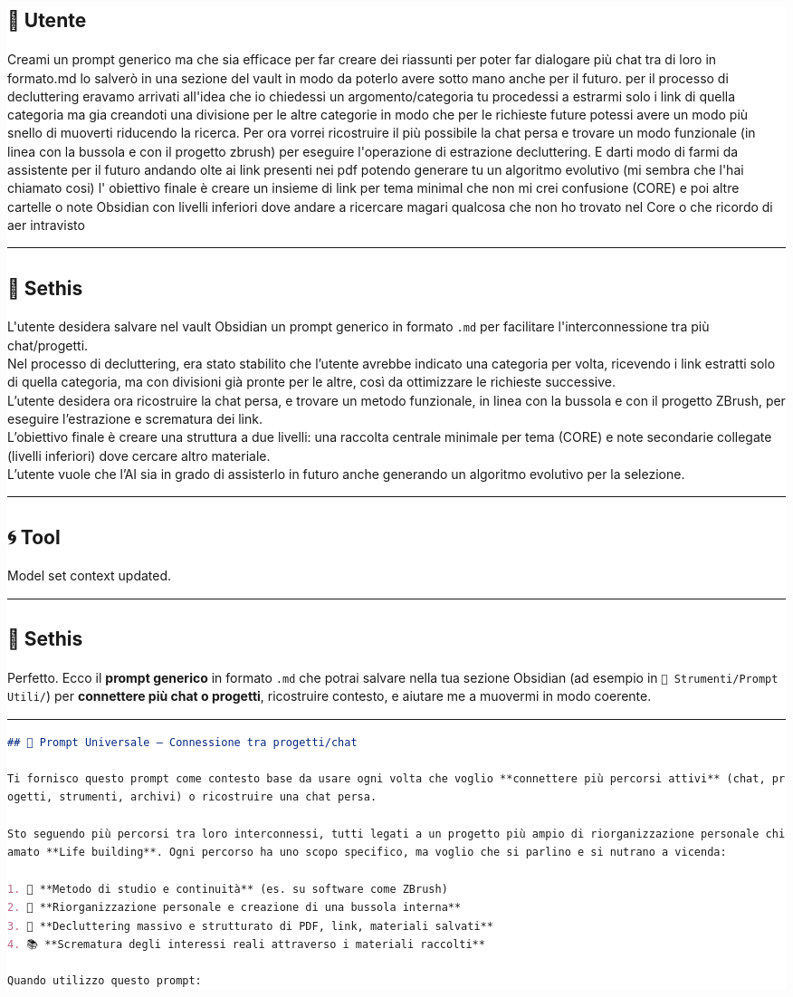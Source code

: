 ## 👤 **Utente**

Creami un prompt generico ma che sia efficace per far creare dei riassunti per poter far dialogare più chat tra di loro in formato.md lo salverò in una sezione del vault in modo da poterlo avere sotto mano anche per il futuro. 
per il processo di decluttering eravamo arrivati all'idea che io chiedessi un argomento/categoria tu procedessi a estrarmi solo i link di quella categoria ma gia creandoti una divisione per le altre categorie in modo che per le richieste future potessi avere un modo più snello di muoverti riducendo la ricerca. Per ora vorrei ricostruire il più possibile la chat persa e trovare un modo funzionale (in linea con la bussola e con il progetto zbrush) per eseguire l'operazione di estrazione decluttering. E darti modo di farmi da assistente per il futuro andando olte ai link presenti nei pdf potendo generare tu un algoritmo evolutivo (mi sembra che l'hai chiamato cosi) l' obiettivo finale è creare un insieme di link per tema minimal che non mi crei confusione (CORE) e poi altre cartelle o note Obsidian con livelli inferiori dove andare a ricercare magari qualcosa che non ho trovato nel Core o che ricordo di aer intravisto

---

## 🤖 **Sethis**

L'utente desidera salvare nel vault Obsidian un prompt generico in formato `.md` per facilitare l'interconnessione tra più chat/progetti.  
Nel processo di decluttering, era stato stabilito che l’utente avrebbe indicato una categoria per volta, ricevendo i link estratti solo di quella categoria, ma con divisioni già pronte per le altre, così da ottimizzare le richieste successive.  
L’utente desidera ora ricostruire la chat persa, e trovare un metodo funzionale, in linea con la bussola e con il progetto ZBrush, per eseguire l’estrazione e scrematura dei link.  
L’obiettivo finale è creare una struttura a due livelli: una raccolta centrale minimale per tema (CORE) e note secondarie collegate (livelli inferiori) dove cercare altro materiale.  
L’utente vuole che l’AI sia in grado di assisterlo in futuro anche generando un algoritmo evolutivo per la selezione.

---

## 🌀 **Tool**

Model set context updated.

---

## 🤖 **Sethis**

Perfetto. Ecco il **prompt generico** in formato `.md` che potrai salvare nella tua sezione Obsidian (ad esempio in `📁 Strumenti/Prompt Utili/`) per **connettere più chat o progetti**, ricostruire contesto, e aiutare me a muovermi in modo coerente.

---

```markdown
## 🧠 Prompt Universale – Connessione tra progetti/chat

Ti fornisco questo prompt come contesto base da usare ogni volta che voglio **connettere più percorsi attivi** (chat, progetti, strumenti, archivi) o ricostruire una chat persa.

Sto seguendo più percorsi tra loro interconnessi, tutti legati a un progetto più ampio di riorganizzazione personale chiamato **Life building**. Ogni percorso ha uno scopo specifico, ma voglio che si parlino e si nutrano a vicenda:

1. 🔁 **Metodo di studio e continuità** (es. su software come ZBrush)
2. 🧭 **Riorganizzazione personale e creazione di una bussola interna**
3. 🧹 **Decluttering massivo e strutturato di PDF, link, materiali salvati**
4. 📚 **Scrematura degli interessi reali attraverso i materiali raccolti**

Quando utilizzo questo prompt:
```